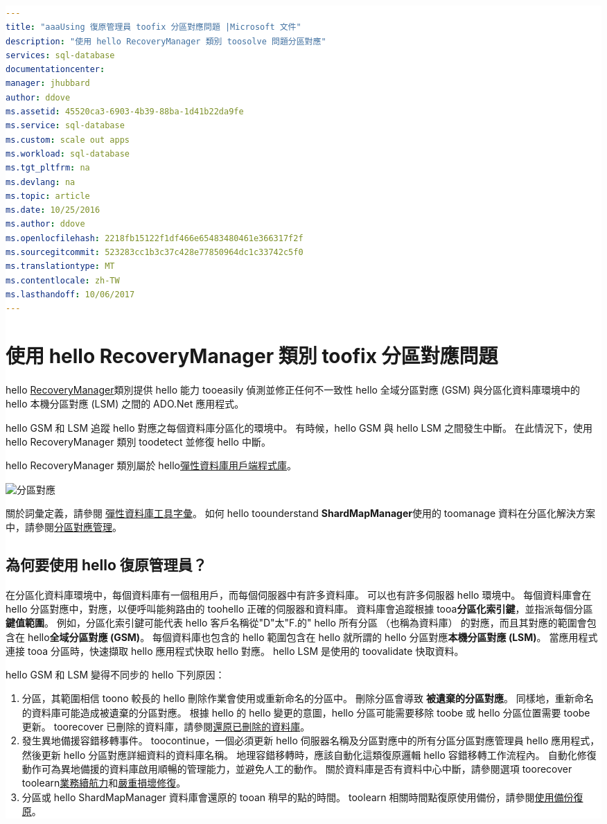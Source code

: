 ```yaml
---
title: "aaaUsing 復原管理員 toofix 分區對應問題 |Microsoft 文件"
description: "使用 hello RecoveryManager 類別 toosolve 問題分區對應"
services: sql-database
documentationcenter: 
manager: jhubbard
author: ddove
ms.assetid: 45520ca3-6903-4b39-88ba-1d41b22da9fe
ms.service: sql-database
ms.custom: scale out apps
ms.workload: sql-database
ms.tgt_pltfrm: na
ms.devlang: na
ms.topic: article
ms.date: 10/25/2016
ms.author: ddove
ms.openlocfilehash: 2218fb15122f1df466e65483480461e366317f2f
ms.sourcegitcommit: 523283cc1b3c37c428e77850964dc1c33742c5f0
ms.translationtype: MT
ms.contentlocale: zh-TW
ms.lasthandoff: 10/06/2017
---
```

# <a name="using-hello-recoverymanager-class-toofix-shard-map-problems"></a>使用 hello RecoveryManager 類別 toofix 分區對應問題
hello [RecoveryManager](https://msdn.microsoft.com/library/azure/microsoft.azure.sqldatabase.elasticscale.shardmanagement.recovery.recoverymanager.aspx)類別提供 hello 能力 tooeasily 偵測並修正任何不一致性 hello 全域分區對應 (GSM) 與分區化資料庫環境中的 hello 本機分區對應 (LSM) 之間的 ADO.Net 應用程式。 

hello GSM 和 LSM 追蹤 hello 對應之每個資料庫分區化的環境中。 有時候，hello GSM 與 hello LSM 之間發生中斷。 在此情況下，使用 hello RecoveryManager 類別 toodetect 並修復 hello 中斷。

hello RecoveryManager 類別屬於 hello[彈性資料庫用戶端程式庫](sql-database-elastic-database-client-library.md)。 

![分區對應][1]

關於詞彙定義，請參閱 [彈性資料庫工具字彙](sql-database-elastic-scale-glossary.md)。 如何 hello toounderstand **ShardMapManager**使用的 toomanage 資料在分區化解決方案中，請參閱[分區對應管理](sql-database-elastic-scale-shard-map-management.md)。

## <a name="why-use-hello-recovery-manager"></a>為何要使用 hello 復原管理員？
在分區化資料庫環境中，每個資料庫有一個租用戶，而每個伺服器中有許多資料庫。 可以也有許多伺服器 hello 環境中。 每個資料庫會在 hello 分區對應中，對應，以便呼叫能夠路由的 toohello 正確的伺服器和資料庫。 資料庫會追蹤根據 tooa**分區化索引鍵**，並指派每個分區**鍵值範圍**。 例如，分區化索引鍵可能代表 hello 客戶名稱從"D"太"F.的" hello 所有分區 （也稱為資料庫） 的對應，而且其對應的範圍會包含在 hello**全域分區對應 (GSM)**。 每個資料庫也包含的 hello 範圍包含在 hello 就所謂的 hello 分區對應**本機分區對應 (LSM)**。 當應用程式連接 tooa 分區時，快速擷取 hello 應用程式快取 hello 對應。 hello LSM 是使用的 toovalidate 快取資料。 

hello GSM 和 LSM 變得不同步的 hello 下列原因：

1. 分區，其範圍相信 toono 較長的 hello 刪除作業會使用或重新命名的分區中。 刪除分區會導致 **被遺棄的分區對應**。 同樣地，重新命名的資料庫可能造成被遺棄的分區對應。 根據 hello 的 hello 變更的意圖，hello 分區可能需要移除 toobe 或 hello 分區位置需要 toobe 更新。 toorecover 已刪除的資料庫，請參閱[還原已刪除的資料庫](sql-database-recovery-using-backups.md)。
2. 發生異地備援容錯移轉事件。 toocontinue，一個必須更新 hello 伺服器名稱及分區對應中的所有分區分區對應管理員 hello 應用程式，然後更新 hello 分區對應詳細資料的資料庫名稱。 地理容錯移轉時，應該自動化這類復原邏輯 hello 容錯移轉工作流程內。 自動化修復動作可為異地備援的資料庫啟用順暢的管理能力，並避免人工的動作。 關於資料庫是否有資料中心中斷，請參閱選項 toorecover toolearn[業務續航力](sql-database-business-continuity.md)和[嚴重損壞修復](sql-database-disaster-recovery.md)。
3. 分區或 hello ShardMapManager 資料庫會還原的 tooan 稍早的點的時間。 toolearn 相關時間點復原使用備份，請參閱[使用備份復原](sql-database-recovery-using-backups.md)。


[1]: ./media/sql-database-elastic-database-recovery-manager/recovery-manager.png